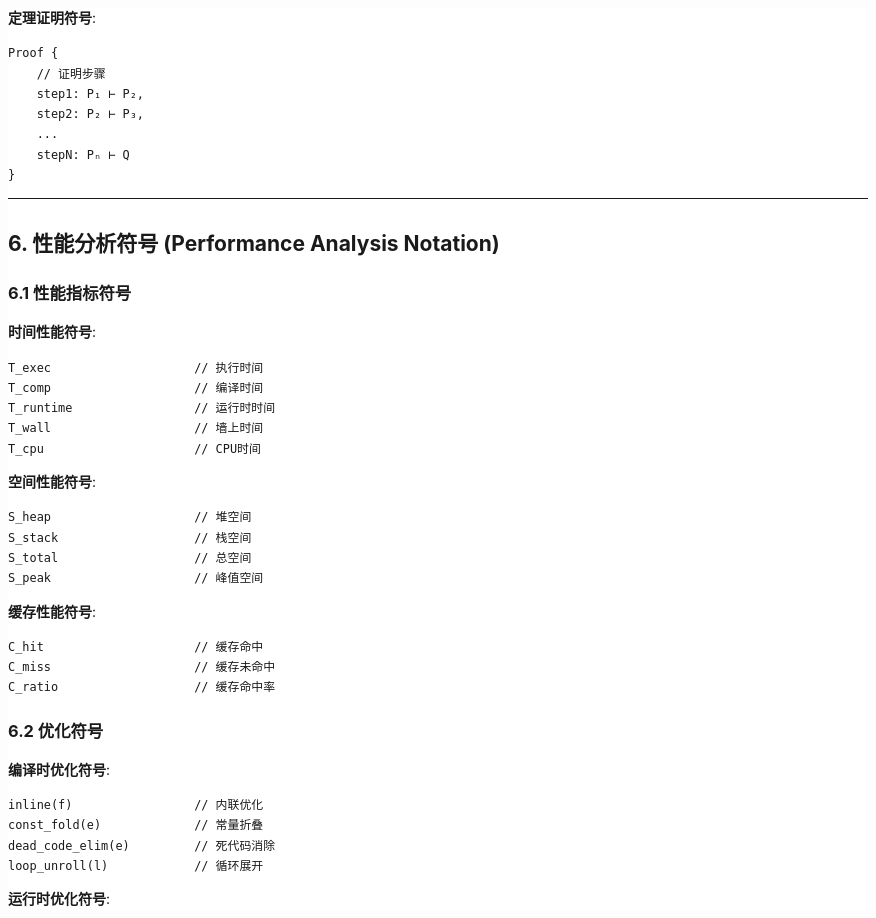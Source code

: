 **定理证明符号**:

```text
Proof {
    // 证明步骤
    step1: P₁ ⊢ P₂,
    step2: P₂ ⊢ P₃,
    ...
    stepN: Pₙ ⊢ Q
}
```

---

## 6. 性能分析符号 (Performance Analysis Notation)

### 6.1 性能指标符号

**时间性能符号**:

```text
T_exec                    // 执行时间
T_comp                    // 编译时间
T_runtime                 // 运行时时间
T_wall                    // 墙上时间
T_cpu                     // CPU时间
```

**空间性能符号**:

```text
S_heap                    // 堆空间
S_stack                   // 栈空间
S_total                   // 总空间
S_peak                    // 峰值空间
```

**缓存性能符号**:

```text
C_hit                     // 缓存命中
C_miss                    // 缓存未命中
C_ratio                   // 缓存命中率
```

### 6.2 优化符号

**编译时优化符号**:

```text
inline(f)                 // 内联优化
const_fold(e)             // 常量折叠
dead_code_elim(e)         // 死代码消除
loop_unroll(l)            // 循环展开
```

**运行时优化符号**:
